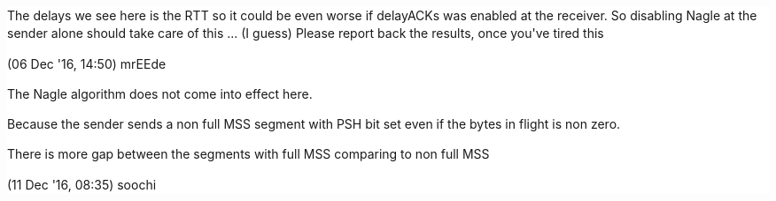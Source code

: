 The delays we see here is the RTT so it could be even worse if delayACKs was enabled at the receiver. So disabling Nagle at the sender alone should take care of this ... (I guess) Please report back the results, once you've tired this</p></div><div id="comment-57915-info" class="comment-info"><span class="comment-age">(06 Dec '16, 14:50)</span> <span class="comment-user userinfo">mrEEde</span></div></div><span id="58005"></span><div id="comment-58005" class="comment"><div id="post-58005-score" class="comment-score"></div><div class="comment-text"><p>The Nagle algorithm does not come into effect here.</p><p>Because the sender sends a non full MSS segment with PSH bit set even if the bytes in flight is non zero.</p><p>There is more gap between the segments with full MSS comparing to non full MSS</p></div><div id="comment-58005-info" class="comment-info"><span class="comment-age">(11 Dec '16, 08:35)</span> <span class="comment-user userinfo">soochi</span></div></div></div><div id="comment-tools-57836" class="comment-tools"></div><div class="clear"></div><div id="comment-57836-form-container" class="comment-form-container"></div><div class="clear"></div></div></td></tr></tbody></table>

</div>

<div class="paginator-container-left">

</div>

</div>

</div>

